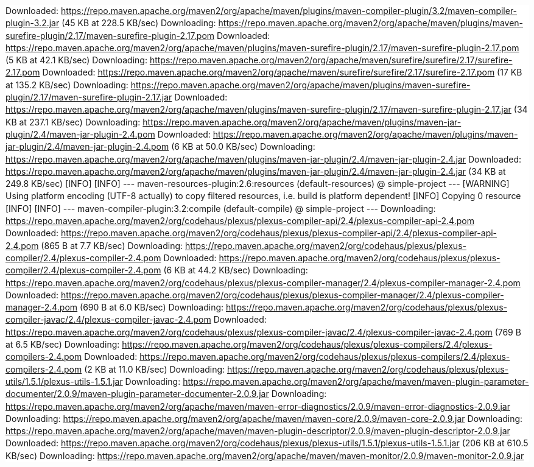 Downloaded: https://repo.maven.apache.org/maven2/org/apache/maven/plugins/maven-compiler-plugin/3.2/maven-compiler-plugin-3.2.jar (45 KB at 228.5 KB/sec)
Downloading: https://repo.maven.apache.org/maven2/org/apache/maven/plugins/maven-surefire-plugin/2.17/maven-surefire-plugin-2.17.pom
Downloaded: https://repo.maven.apache.org/maven2/org/apache/maven/plugins/maven-surefire-plugin/2.17/maven-surefire-plugin-2.17.pom (5 KB at 42.1 KB/sec)
Downloading: https://repo.maven.apache.org/maven2/org/apache/maven/surefire/surefire/2.17/surefire-2.17.pom
Downloaded: https://repo.maven.apache.org/maven2/org/apache/maven/surefire/surefire/2.17/surefire-2.17.pom (17 KB at 135.2 KB/sec)
Downloading: https://repo.maven.apache.org/maven2/org/apache/maven/plugins/maven-surefire-plugin/2.17/maven-surefire-plugin-2.17.jar
Downloaded: https://repo.maven.apache.org/maven2/org/apache/maven/plugins/maven-surefire-plugin/2.17/maven-surefire-plugin-2.17.jar (34 KB at 237.1 KB/sec)
Downloading: https://repo.maven.apache.org/maven2/org/apache/maven/plugins/maven-jar-plugin/2.4/maven-jar-plugin-2.4.pom
Downloaded: https://repo.maven.apache.org/maven2/org/apache/maven/plugins/maven-jar-plugin/2.4/maven-jar-plugin-2.4.pom (6 KB at 50.0 KB/sec)
Downloading: https://repo.maven.apache.org/maven2/org/apache/maven/plugins/maven-jar-plugin/2.4/maven-jar-plugin-2.4.jar
Downloaded: https://repo.maven.apache.org/maven2/org/apache/maven/plugins/maven-jar-plugin/2.4/maven-jar-plugin-2.4.jar (34 KB at 249.8 KB/sec)
[INFO] 
[INFO] --- maven-resources-plugin:2.6:resources (default-resources) @ simple-project ---
[WARNING] Using platform encoding (UTF-8 actually) to copy filtered resources, i.e. build is platform dependent!
[INFO] Copying 0 resource
[INFO] 
[INFO] --- maven-compiler-plugin:3.2:compile (default-compile) @ simple-project ---
Downloading: https://repo.maven.apache.org/maven2/org/codehaus/plexus/plexus-compiler-api/2.4/plexus-compiler-api-2.4.pom
Downloaded: https://repo.maven.apache.org/maven2/org/codehaus/plexus/plexus-compiler-api/2.4/plexus-compiler-api-2.4.pom (865 B at 7.7 KB/sec)
Downloading: https://repo.maven.apache.org/maven2/org/codehaus/plexus/plexus-compiler/2.4/plexus-compiler-2.4.pom
Downloaded: https://repo.maven.apache.org/maven2/org/codehaus/plexus/plexus-compiler/2.4/plexus-compiler-2.4.pom (6 KB at 44.2 KB/sec)
Downloading: https://repo.maven.apache.org/maven2/org/codehaus/plexus/plexus-compiler-manager/2.4/plexus-compiler-manager-2.4.pom
Downloaded: https://repo.maven.apache.org/maven2/org/codehaus/plexus/plexus-compiler-manager/2.4/plexus-compiler-manager-2.4.pom (690 B at 6.0 KB/sec)
Downloading: https://repo.maven.apache.org/maven2/org/codehaus/plexus/plexus-compiler-javac/2.4/plexus-compiler-javac-2.4.pom
Downloaded: https://repo.maven.apache.org/maven2/org/codehaus/plexus/plexus-compiler-javac/2.4/plexus-compiler-javac-2.4.pom (769 B at 6.5 KB/sec)
Downloading: https://repo.maven.apache.org/maven2/org/codehaus/plexus/plexus-compilers/2.4/plexus-compilers-2.4.pom
Downloaded: https://repo.maven.apache.org/maven2/org/codehaus/plexus/plexus-compilers/2.4/plexus-compilers-2.4.pom (2 KB at 11.0 KB/sec)
Downloading: https://repo.maven.apache.org/maven2/org/codehaus/plexus/plexus-utils/1.5.1/plexus-utils-1.5.1.jar
Downloading: https://repo.maven.apache.org/maven2/org/apache/maven/maven-plugin-parameter-documenter/2.0.9/maven-plugin-parameter-documenter-2.0.9.jar
Downloading: https://repo.maven.apache.org/maven2/org/apache/maven/maven-error-diagnostics/2.0.9/maven-error-diagnostics-2.0.9.jar
Downloading: https://repo.maven.apache.org/maven2/org/apache/maven/maven-core/2.0.9/maven-core-2.0.9.jar
Downloading: https://repo.maven.apache.org/maven2/org/apache/maven/maven-plugin-descriptor/2.0.9/maven-plugin-descriptor-2.0.9.jar
Downloaded: https://repo.maven.apache.org/maven2/org/codehaus/plexus/plexus-utils/1.5.1/plexus-utils-1.5.1.jar (206 KB at 610.5 KB/sec)
Downloading: https://repo.maven.apache.org/maven2/org/apache/maven/maven-monitor/2.0.9/maven-monitor-2.0.9.jar